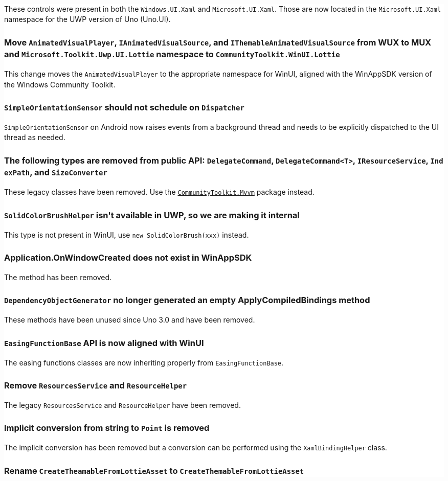 These controls were present in both the `Windows.UI.Xaml` and `Microsoft.UI.Xaml`. Those are now located in the `Microsoft.UI.Xaml` namespace for the UWP version of Uno (Uno.UI).

### Move `AnimatedVisualPlayer`, `IAnimatedVisualSource`, and `IThemableAnimatedVisualSource` from WUX to MUX and `Microsoft.Toolkit.Uwp.UI.Lottie` namespace to `CommunityToolkit.WinUI.Lottie`

This change moves the `AnimatedVisualPlayer` to the appropriate namespace for WinUI, aligned with the WinAppSDK version of the Windows Community Toolkit.

### `SimpleOrientationSensor` should not schedule on `Dispatcher`

`SimpleOrientationSensor` on Android now raises events from a background thread and needs to be explicitly dispatched to the UI thread as needed.

### The following types are removed from public API: `DelegateCommand`, `DelegateCommand<T>`, `IResourceService`, `IndexPath`, and `SizeConverter`

These legacy classes have been removed. Use the [`CommunityToolkit.Mvvm`](https://learn.microsoft.com/dotnet/communitytoolkit/mvvm/) package instead.

### `SolidColorBrushHelper` isn't available in UWP, so we are making it internal

This type is not present in WinUI, use `new SolidColorBrush(xxx)` instead.

### Application.OnWindowCreated does not exist in WinAppSDK

The method has been removed.

### `DependencyObjectGenerator` no longer generated an empty ApplyCompiledBindings method

These methods have been unused since Uno 3.0 and have been removed.

### `EasingFunctionBase` API is now aligned with WinUI

The easing functions classes are now inheriting properly from `EasingFunctionBase`.

### Remove `ResourcesService` and `ResourceHelper`

The legacy `ResourcesService` and `ResourceHelper` have been removed.

### Implicit conversion from string to `Point` is removed

The implicit conversion has been removed but a conversion can be performed using the `XamlBindingHelper` class.

### Rename `CreateTheamableFromLottieAsset` to `CreateThemableFromLottieAsset`
